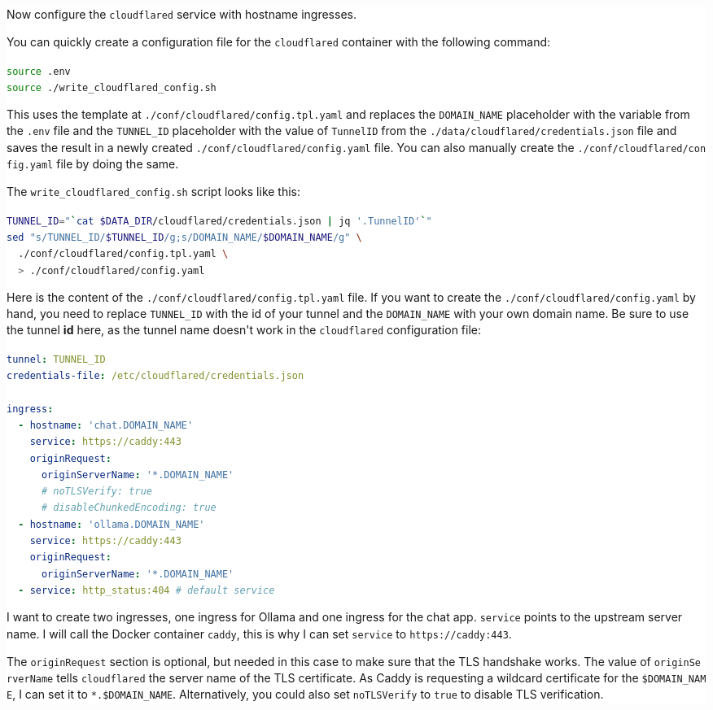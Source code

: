Now configure the `cloudflared` service with hostname ingresses.

You can quickly create a configuration file for the `cloudflared` container with the following command:

```bash
source .env
source ./write_cloudflared_config.sh
```

This uses the template at `./conf/cloudflared/config.tpl.yaml` and replaces the `DOMAIN_NAME` placeholder with the variable from the `.env` file and the `TUNNEL_ID` placeholder with the value of `TunnelID` from the `./data/cloudflared/credentials.json` file and saves the result in a newly created `./conf/cloudflared/config.yaml` file. You can also manually create the `./conf/cloudflared/config.yaml` file by doing the same.

The `write_cloudflared_config.sh` script looks like this:

```bash
TUNNEL_ID="`cat $DATA_DIR/cloudflared/credentials.json | jq '.TunnelID'`"
sed "s/TUNNEL_ID/$TUNNEL_ID/g;s/DOMAIN_NAME/$DOMAIN_NAME/g" \
  ./conf/cloudflared/config.tpl.yaml \
  > ./conf/cloudflared/config.yaml
```

Here is the content of the `./conf/cloudflared/config.tpl.yaml` file. If you want to create the `./conf/cloudflared/config.yaml` by hand, you need to replace `TUNNEL_ID` with the id of your tunnel and the `DOMAIN_NAME` with your own domain name. Be sure to use the tunnel **id** here, as the tunnel name doesn't work in the `cloudflared` configuration file:

```yaml
tunnel: TUNNEL_ID
credentials-file: /etc/cloudflared/credentials.json

ingress:
  - hostname: 'chat.DOMAIN_NAME'
    service: https://caddy:443
    originRequest:
      originServerName: '*.DOMAIN_NAME'
      # noTLSVerify: true
      # disableChunkedEncoding: true
  - hostname: 'ollama.DOMAIN_NAME'
    service: https://caddy:443
    originRequest:
      originServerName: '*.DOMAIN_NAME'
  - service: http_status:404 # default service
```

I want to create two ingresses, one ingress for Ollama and one ingress for the chat app. `service` points to the upstream server name. I will call the Docker container `caddy`, this is why I can set `service` to `https://caddy:443`.

The `originRequest` section is optional, but needed in this case to make sure that the TLS handshake works. The value of `originServerName` tells `cloudflared` the server name of the TLS certificate. As Caddy is requesting a wildcard certificate for the `$DOMAIN_NAME`, I can set it to `*.$DOMAIN_NAME`. Alternatively, you could also set `noTLSVerify` to `true` to disable TLS verification.
